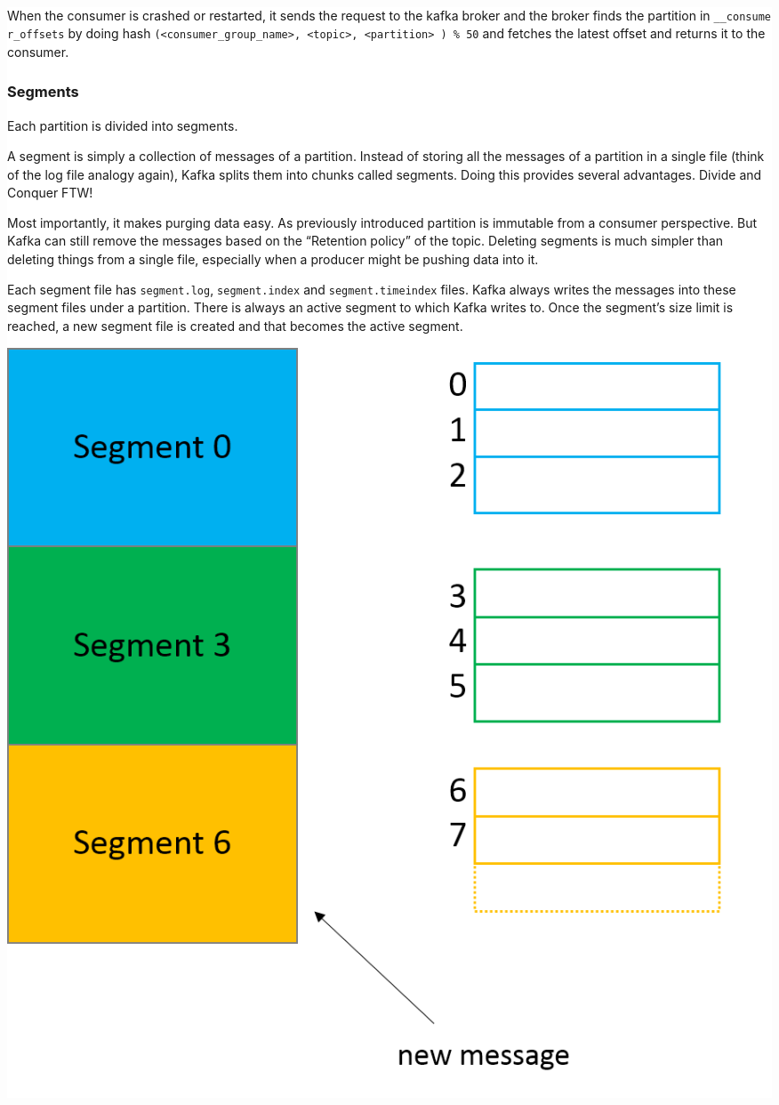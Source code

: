 
When the consumer is crashed or restarted, it sends the request to the kafka broker and the broker finds the partition in `__consumer_offsets` by doing hash `(<consumer_group_name>, <topic>, <partition> ) % 50` and fetches the latest offset and returns it to the consumer.


### Segments
Each partition is divided into segments.

A segment is simply a collection of messages of a partition. Instead of storing all the messages of a partition in a single file (think of the log file analogy again), Kafka splits them into chunks called segments. Doing this provides several advantages. Divide and Conquer FTW!

Most importantly, it makes purging data easy. As previously introduced partition is immutable from a consumer perspective. But Kafka can still remove the messages based on the “Retention policy” of the topic. Deleting segments is much simpler than deleting things from a single file, especially when a producer might be pushing data into it.

Each segment file has `segment.log`, `segment.index` and `segment.timeindex` files. Kafka always writes the messages into these segment files under a partition. There is always an active segment to which Kafka writes to. Once the segment’s size limit is reached, a new segment file is created and that becomes the active segment.

![Alt text](image-2.png)
